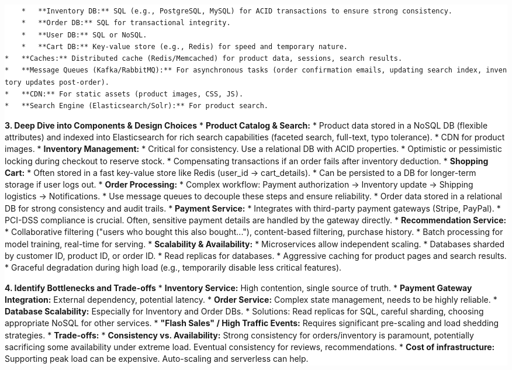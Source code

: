         *   **Inventory DB:** SQL (e.g., PostgreSQL, MySQL) for ACID transactions to ensure strong consistency.
        *   **Order DB:** SQL for transactional integrity.
        *   **User DB:** SQL or NoSQL.
        *   **Cart DB:** Key-value store (e.g., Redis) for speed and temporary nature.
    *   **Caches:** Distributed cache (Redis/Memcached) for product data, sessions, search results.
    *   **Message Queues (Kafka/RabbitMQ):** For asynchronous tasks (order confirmation emails, updating search index, inventory updates post-order).
    *   **CDN:** For static assets (product images, CSS, JS).
    *   **Search Engine (Elasticsearch/Solr):** For product search.

**3. Deep Dive into Components & Design Choices**
    *   **Product Catalog & Search:**
        *   Product data stored in a NoSQL DB (flexible attributes) and indexed into Elasticsearch for rich search capabilities (faceted search, full-text, typo tolerance).
        *   CDN for product images.
    *   **Inventory Management:**
        *   Critical for consistency. Use a relational DB with ACID properties.
        *   Optimistic or pessimistic locking during checkout to reserve stock.
        *   Compensating transactions if an order fails after inventory deduction.
    *   **Shopping Cart:**
        *   Often stored in a fast key-value store like Redis (user_id -> cart_details).
        *   Can be persisted to a DB for longer-term storage if user logs out.
    *   **Order Processing:**
        *   Complex workflow: Payment authorization -> Inventory update -> Shipping logistics -> Notifications.
        *   Use message queues to decouple these steps and ensure reliability.
        *   Order data stored in a relational DB for strong consistency and audit trails.
    *   **Payment Service:**
        *   Integrates with third-party payment gateways (Stripe, PayPal).
        *   PCI-DSS compliance is crucial. Often, sensitive payment details are handled by the gateway directly.
    *   **Recommendation Service:**
        *   Collaborative filtering ("users who bought this also bought..."), content-based filtering, purchase history.
        *   Batch processing for model training, real-time for serving.
    *   **Scalability & Availability:**
        *   Microservices allow independent scaling.
        *   Databases sharded by customer ID, product ID, or order ID.
        *   Read replicas for databases.
        *   Aggressive caching for product pages and search results.
        *   Graceful degradation during high load (e.g., temporarily disable less critical features).

**4. Identify Bottlenecks and Trade-offs**
    *   **Inventory Service:** High contention, single source of truth.
    *   **Payment Gateway Integration:** External dependency, potential latency.
    *   **Order Service:** Complex state management, needs to be highly reliable.
    *   **Database Scalability:** Especially for Inventory and Order DBs.
        *   Solutions: Read replicas for SQL, careful sharding, choosing appropriate NoSQL for other services.
    *   **"Flash Sales" / High Traffic Events:** Requires significant pre-scaling and load shedding strategies.
    *   **Trade-offs:**
        *   **Consistency vs. Availability:** Strong consistency for orders/inventory is paramount, potentially sacrificing some availability under extreme load. Eventual consistency for reviews, recommendations.
        *   **Cost of infrastructure:** Supporting peak load can be expensive. Auto-scaling and serverless can help.
